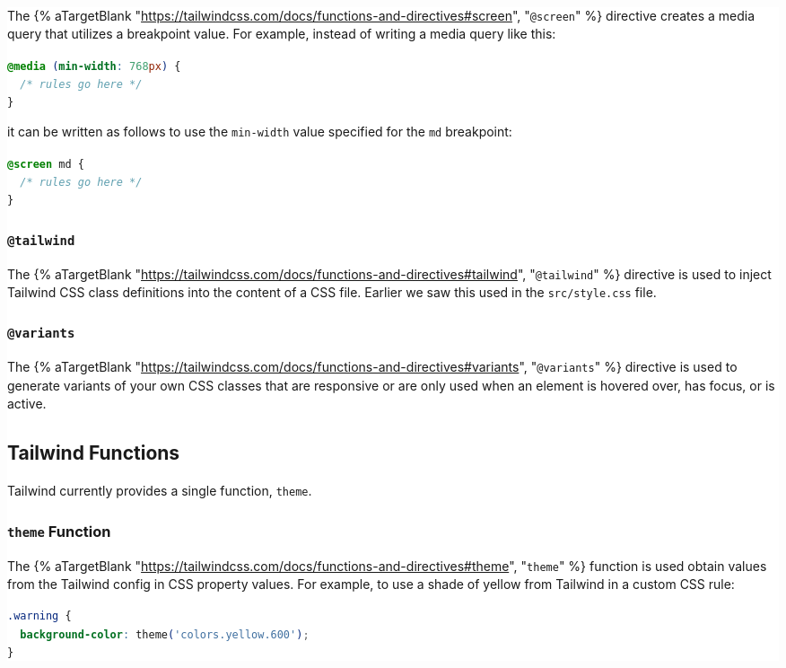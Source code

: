 The {% aTargetBlank
"https://tailwindcss.com/docs/functions-and-directives#screen",
"`@screen`" %} directive creates a media query that utilizes
a breakpoint value.
For example, instead of writing a media query like this:

```css
@media (min-width: 768px) {
  /* rules go here */
}
```

it can be written as follows to use the `min-width` value
specified for the `md` breakpoint:

```css
@screen md {
  /* rules go here */
}
```

### `@tailwind`

The {% aTargetBlank
"https://tailwindcss.com/docs/functions-and-directives#tailwind",
"`@tailwind`" %} directive is used to inject Tailwind CSS class definitions
into the content of a CSS file.
Earlier we saw this used in the `src/style.css` file.

### `@variants`

The {% aTargetBlank
"https://tailwindcss.com/docs/functions-and-directives#variants",
"`@variants`" %} directive is used to
generate variants of your own CSS classes that are responsive or
are only used when an element is hovered over, has focus, or is active.

## Tailwind Functions

Tailwind currently provides a single function, `theme`.

### `theme` Function

The {% aTargetBlank
"https://tailwindcss.com/docs/functions-and-directives#theme",
"`theme`" %} function is used obtain values from the Tailwind config
in CSS property values.
For example, to use a shade of yellow from Tailwind
in a custom CSS rule:

```css
.warning {
  background-color: theme('colors.yellow.600');
}
```
